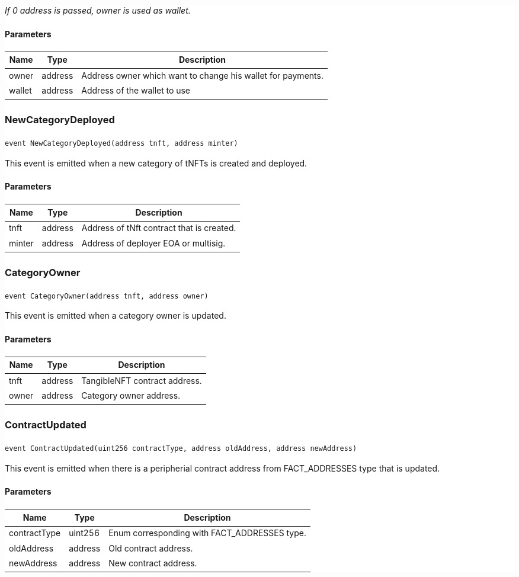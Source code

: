 _If 0 address is passed, owner is used as wallet._

#### Parameters

| Name | Type | Description |
| ---- | ---- | ----------- |
| owner | address | Address owner which want to change his wallet for payments. |
| wallet | address | Address of the wallet to use |

### NewCategoryDeployed

```solidity
event NewCategoryDeployed(address tnft, address minter)
```

This event is emitted when a new category of tNFTs is created and deployed.

#### Parameters

| Name | Type | Description |
| ---- | ---- | ----------- |
| tnft | address | Address of tNft contract that is created. |
| minter | address | Address of deployer EOA or multisig. |

### CategoryOwner

```solidity
event CategoryOwner(address tnft, address owner)
```

This event is emitted when a category owner is updated.

#### Parameters

| Name | Type | Description |
| ---- | ---- | ----------- |
| tnft | address | TangibleNFT contract address. |
| owner | address | Category owner address. |

### ContractUpdated

```solidity
event ContractUpdated(uint256 contractType, address oldAddress, address newAddress)
```

This event is emitted when there is a peripherial contract address from FACT_ADDRESSES type that is updated.

#### Parameters

| Name | Type | Description |
| ---- | ---- | ----------- |
| contractType | uint256 | Enum corresponding with FACT_ADDRESSES type. |
| oldAddress | address | Old contract address. |
| newAddress | address | New contract address. |
